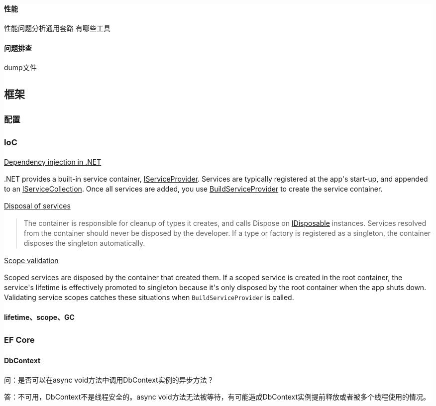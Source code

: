 #### 性能

性能问题分析通用套路
有哪些工具

#### 问题排查
dump文件


## 框架

### 配置


### IoC

[Dependency injection in .NET](https://docs.microsoft.com/en-us/dotnet/core/extensions/dependency-injection)

.NET provides a built-in service container, [IServiceProvider](https://docs.microsoft.com/en-us/dotnet/api/system.iserviceprovider). Services are typically registered at the app's start-up, and appended to an [IServiceCollection](https://docs.microsoft.com/en-us/dotnet/api/microsoft.extensions.dependencyinjection.iservicecollection). Once all services are added, you use [BuildServiceProvider](https://docs.microsoft.com/en-us/dotnet/api/microsoft.extensions.dependencyinjection.servicecollectioncontainerbuilderextensions.buildserviceprovider) to create the service container.



[Disposal of services](https://docs.microsoft.com/en-us/dotnet/core/extensions/dependency-injection-guidelines#disposal-of-services)

> The container is responsible for cleanup of types it creates, and calls Dispose on [IDisposable](https://docs.microsoft.com/en-us/dotnet/api/system.idisposable) instances. Services resolved from the container should never be disposed by the developer. If a type or factory is registered as a singleton, the container disposes the singleton automatically.



[Scope validation](https://docs.microsoft.com/en-us/dotnet/core/extensions/dependency-injection#scope-validation)

Scoped services are disposed by the container that created them. If a scoped service is created in the root container, the service's lifetime is effectively promoted to singleton because it's only disposed by the root container when the app shuts down. Validating service scopes catches these situations when `BuildServiceProvider` is called.

#### lifetime、scope、GC



### EF Core

#### DbContext

问：是否可以在async void方法中调用DbContext实例的异步方法？

答：不可用，DbContext不是线程安全的。async void方法无法被等待，有可能造成DbContext实例提前释放或者被多个线程使用的情况。
